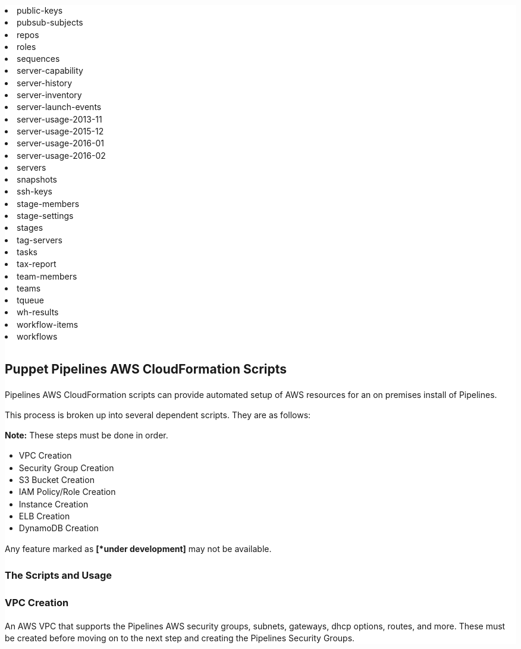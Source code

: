 <li>public-keys</li>
<li>pubsub-subjects</li>
<li>repos</li>
<li>roles</li>
<li>sequences</li>
<li>server-capability</li>
<li>server-history</li>
<li>server-inventory</li>
<li>server-launch-events</li>
<li>server-usage-2013-11</li>
<li>server-usage-2015-12</li>
<li>server-usage-2016-01</li>
<li>server-usage-2016-02</li>
<li>servers</li>
<li>snapshots</li>
<li>ssh-keys</li>
<li>stage-members</li>
<li>stage-settings</li>
<li>stages</li>
<li>tag-servers</li>
<li>tasks</li>
<li>tax-report</li>
<li>team-members</li>
<li>teams</li>
<li>tqueue</li>
<li>wh-results</li>
<li>workflow-items</li>
<li>workflows</li>
</ul>

## Puppet Pipelines AWS CloudFormation Scripts

Pipelines AWS CloudFormation scripts can provide automated setup of AWS resources for an on premises install of Pipelines.

This process is broken up into several dependent scripts. They are as follows:

**Note:** These steps must be done in order.

* VPC Creation
* Security Group Creation
* S3 Bucket Creation
* IAM Policy/Role Creation
* Instance Creation
* ELB Creation
* DynamoDB Creation

Any feature marked as <b>[*under development]</b> may not be available.

<h3>The Scripts and Usage</h3>

<h3>VPC Creation</h3>

An AWS VPC that supports the Pipelines AWS security groups, subnets, gateways, dhcp options, routes, and more. These must be created before moving on to the next step and creating the Pipelines Security Groups.
